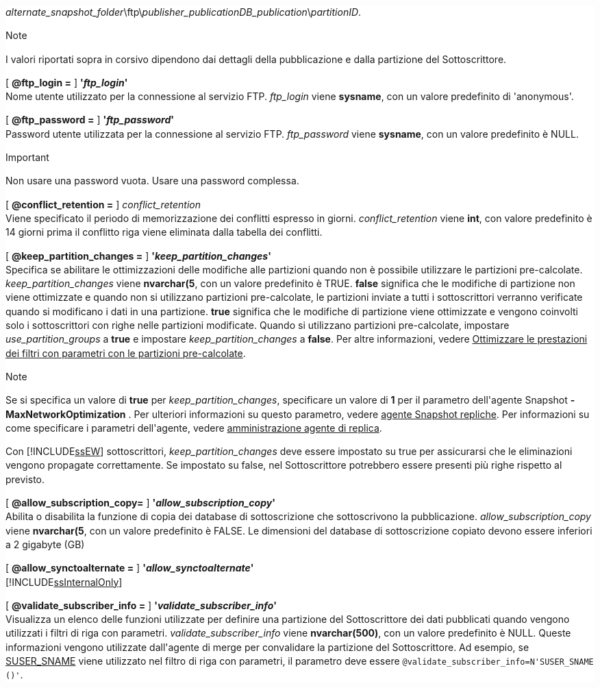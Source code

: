  *alternate_snapshot_folder*\ftp\\*publisher_publicationDB_publication*\\*partitionID*.  
  
> [!NOTE]  
>  I valori riportati sopra in corsivo dipendono dai dettagli della pubblicazione e dalla partizione del Sottoscrittore.  
  
 [  **@ftp_login =** ] **'***ftp_login***'**  
 Nome utente utilizzato per la connessione al servizio FTP. *ftp_login* viene **sysname**, con un valore predefinito di 'anonymous'.  
  
 [  **@ftp_password =** ] **'***ftp_password***'**  
 Password utente utilizzata per la connessione al servizio FTP. *ftp_password* viene **sysname**, con un valore predefinito è NULL.  
  
> [!IMPORTANT]  
>  Non usare una password vuota. Usare una password complessa.  
  
 [  **@conflict_retention =** ] *conflict_retention*  
 Viene specificato il periodo di memorizzazione dei conflitti espresso in giorni. *conflict_retention* viene **int**, con valore predefinito è 14 giorni prima il conflitto riga viene eliminata dalla tabella dei conflitti.  
  
 [  **@keep_partition_changes =** ] **'***keep_partition_changes***'**  
 Specifica se abilitare le ottimizzazioni delle modifiche alle partizioni quando non è possibile utilizzare le partizioni pre-calcolate. *keep_partition_changes* viene **nvarchar(5**, con un valore predefinito è TRUE. **false** significa che le modifiche di partizione non viene ottimizzate e quando non si utilizzano partizioni pre-calcolate, le partizioni inviate a tutti i sottoscrittori verranno verificate quando si modificano i dati in una partizione. **true** significa che le modifiche di partizione viene ottimizzate e vengono coinvolti solo i sottoscrittori con righe nelle partizioni modificate. Quando si utilizzano partizioni pre-calcolate, impostare *use_partition_groups* a **true** e impostare *keep_partition_changes* a **false**. Per altre informazioni, vedere [Ottimizzare le prestazioni dei filtri con parametri con le partizioni pre-calcolate](../../relational-databases/replication/merge/parameterized-filters-optimize-for-precomputed-partitions.md).  
  
> [!NOTE]  
>  Se si specifica un valore di **true** per *keep_partition_changes*, specificare un valore di **1** per il parametro dell'agente Snapshot **- MaxNetworkOptimization** . Per ulteriori informazioni su questo parametro, vedere [agente Snapshot repliche](../../relational-databases/replication/agents/replication-snapshot-agent.md). Per informazioni su come specificare i parametri dell'agente, vedere [amministrazione agente di replica](../../relational-databases/replication/agents/replication-agent-administration.md).  
  
 Con [!INCLUDE[ssEW](../../includes/ssew-md.md)] sottoscrittori, *keep_partition_changes* deve essere impostato su true per assicurarsi che le eliminazioni vengono propagate correttamente. Se impostato su false, nel Sottoscrittore potrebbero essere presenti più righe rispetto al previsto.  
  
 [  **@allow_subscription_copy=** ] **'***allow_subscription_copy***'**  
 Abilita o disabilita la funzione di copia dei database di sottoscrizione che sottoscrivono la pubblicazione. *allow_subscription_copy* viene **nvarchar(5**, con un valore predefinito è FALSE. Le dimensioni del database di sottoscrizione copiato devono essere inferiori a 2 gigabyte (GB)  
  
 [  **@allow_synctoalternate =** ] **'***allow_synctoalternate***'**  
 [!INCLUDE[ssInternalOnly](../../includes/ssinternalonly-md.md)]  
  
 [  **@validate_subscriber_info =** ] **'***validate_subscriber_info***'**  
 Visualizza un elenco delle funzioni utilizzate per definire una partizione del Sottoscrittore dei dati pubblicati quando vengono utilizzati i filtri di riga con parametri. *validate_subscriber_info* viene **nvarchar(500)**, con un valore predefinito è NULL. Queste informazioni vengono utilizzate dall'agente di merge per convalidare la partizione del Sottoscrittore. Ad esempio, se [SUSER_SNAME](../../t-sql/functions/suser-sname-transact-sql.md) viene utilizzato nel filtro di riga con parametri, il parametro deve essere `@validate_subscriber_info=N'SUSER_SNAME()'`.  
  